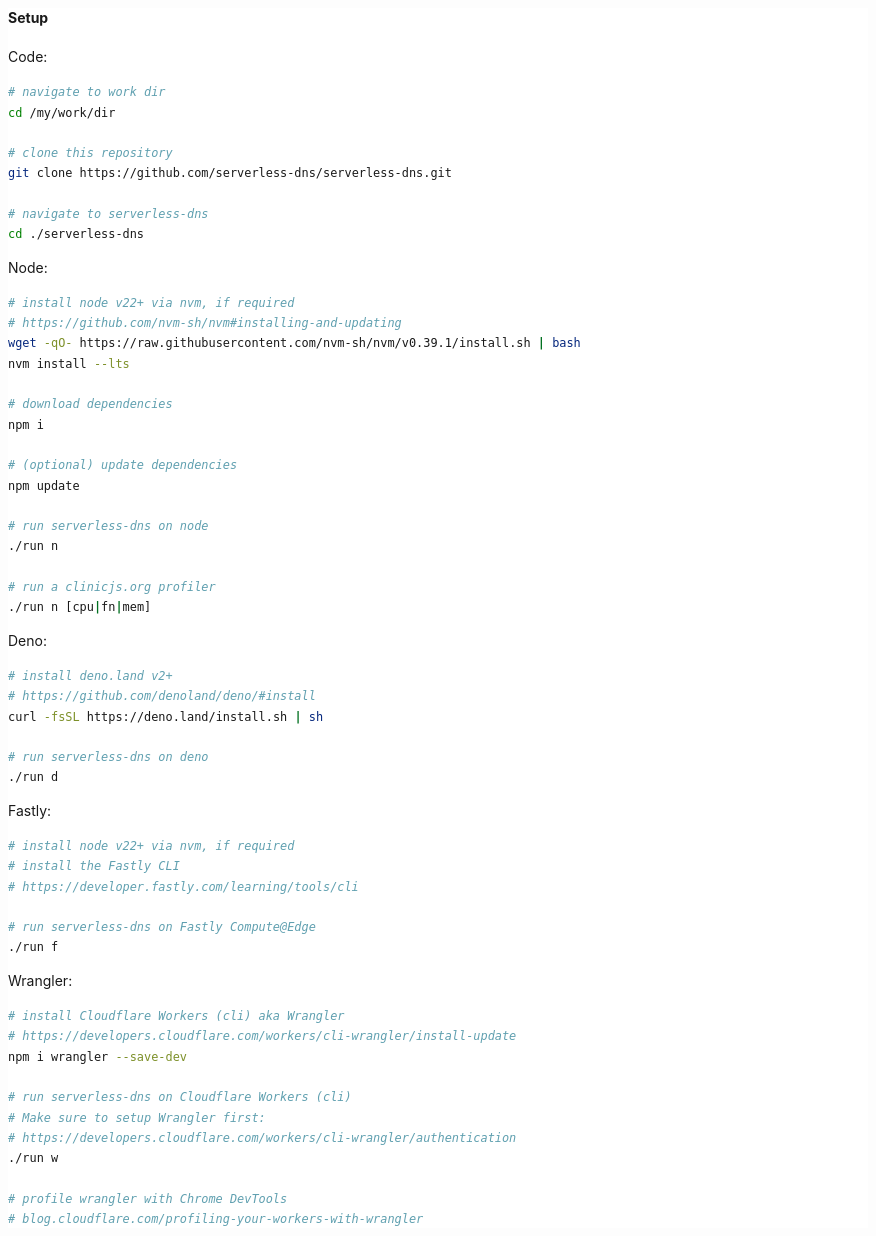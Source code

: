 #### Setup

Code:
```bash
# navigate to work dir
cd /my/work/dir

# clone this repository
git clone https://github.com/serverless-dns/serverless-dns.git

# navigate to serverless-dns
cd ./serverless-dns
```

Node:
```bash
# install node v22+ via nvm, if required
# https://github.com/nvm-sh/nvm#installing-and-updating
wget -qO- https://raw.githubusercontent.com/nvm-sh/nvm/v0.39.1/install.sh | bash
nvm install --lts

# download dependencies
npm i

# (optional) update dependencies
npm update

# run serverless-dns on node
./run n

# run a clinicjs.org profiler
./run n [cpu|fn|mem]
```

Deno:
```bash
# install deno.land v2+
# https://github.com/denoland/deno/#install
curl -fsSL https://deno.land/install.sh | sh

# run serverless-dns on deno
./run d
```

Fastly:
```bash
# install node v22+ via nvm, if required
# install the Fastly CLI
# https://developer.fastly.com/learning/tools/cli

# run serverless-dns on Fastly Compute@Edge
./run f
```

Wrangler:
```bash
# install Cloudflare Workers (cli) aka Wrangler
# https://developers.cloudflare.com/workers/cli-wrangler/install-update
npm i wrangler --save-dev

# run serverless-dns on Cloudflare Workers (cli)
# Make sure to setup Wrangler first:
# https://developers.cloudflare.com/workers/cli-wrangler/authentication
./run w

# profile wrangler with Chrome DevTools
# blog.cloudflare.com/profiling-your-workers-with-wrangler
```
